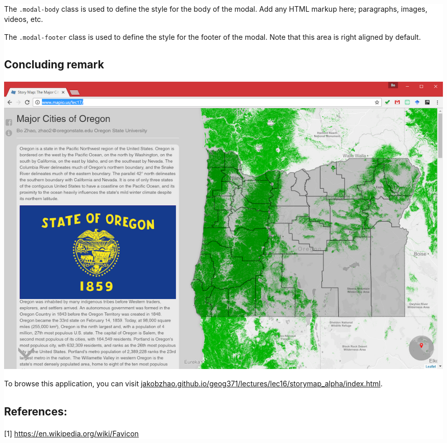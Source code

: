 The `.modal-body` class is used to define the style for the body of the modal. Add any HTML markup here; paragraphs, images, videos, etc.

The `.modal-footer` class is used to define the style for the footer of the modal. Note that this area is right aligned by default.

## Concluding remark

![](img/final-page.png)

To browse this application, you can visit [jakobzhao.github.io/geog371/lectures/lec16/storymap_alpha/index.html](jakobzhao.github.io/geog371/lectures/lec16/storymap_alpha/index.html).

## References:

[1] https://en.wikipedia.org/wiki/Favicon


